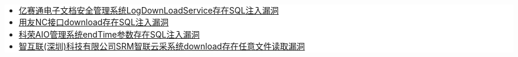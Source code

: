 - [亿赛通电子文档安全管理系统LogDownLoadService存在SQL注入漏洞](./wpoc/亿赛通电子文档安全管理系统/亿赛通电子文档安全管理系统LogDownLoadService存在SQL注入漏洞.md)
- [用友NC接口download存在SQL注入漏洞](./wpoc/用友OA/用友NC接口download存在SQL注入漏洞.md)
- [科荣AIO管理系统endTime参数存在SQL注入漏洞](./wpoc/科荣AIO/科荣AIO管理系统endTime参数存在SQL注入漏洞.md)
- [智互联(深圳)科技有限公司SRM智联云采系统download存在任意文件读取漏洞](./wpoc/智互联科技有限公司/智互联(深圳)科技有限公司SRM智联云采系统download存在任意文件读取漏洞.md)
